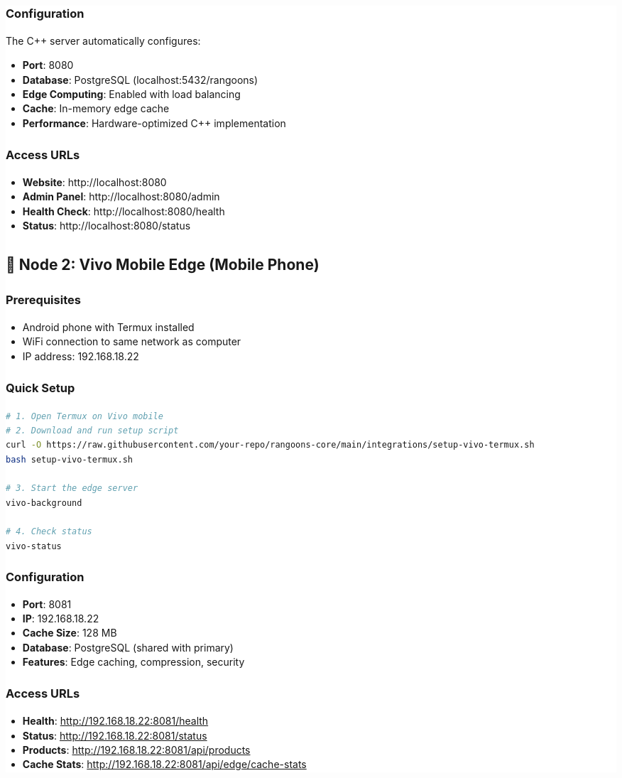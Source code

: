 
### Configuration
The C++ server automatically configures:
- **Port**: 8080
- **Database**: PostgreSQL (localhost:5432/rangoons)
- **Edge Computing**: Enabled with load balancing
- **Cache**: In-memory edge cache
- **Performance**: Hardware-optimized C++ implementation

### Access URLs
- **Website**: http://localhost:8080
- **Admin Panel**: http://localhost:8080/admin
- **Health Check**: http://localhost:8080/health
- **Status**: http://localhost:8080/status

## 📱 Node 2: Vivo Mobile Edge (Mobile Phone)

### Prerequisites
- Android phone with Termux installed
- WiFi connection to same network as computer
- IP address: 192.168.18.22

### Quick Setup
```bash
# 1. Open Termux on Vivo mobile
# 2. Download and run setup script
curl -O https://raw.githubusercontent.com/your-repo/rangoons-core/main/integrations/setup-vivo-termux.sh
bash setup-vivo-termux.sh

# 3. Start the edge server
vivo-background

# 4. Check status
vivo-status
```

### Configuration
- **Port**: 8081
- **IP**: 192.168.18.22
- **Cache Size**: 128 MB
- **Database**: PostgreSQL (shared with primary)
- **Features**: Edge caching, compression, security

### Access URLs
- **Health**: http://192.168.18.22:8081/health
- **Status**: http://192.168.18.22:8081/status
- **Products**: http://192.168.18.22:8081/api/products
- **Cache Stats**: http://192.168.18.22:8081/api/edge/cache-stats
